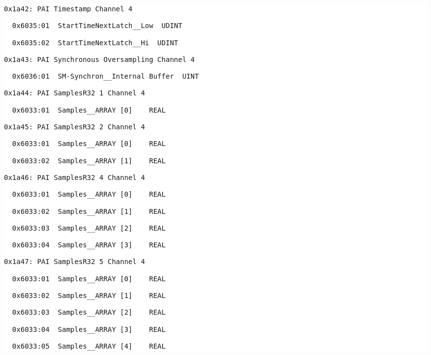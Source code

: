 <tr>
<td><pre>0x1a42: PAI Timestamp Channel 4</pre></td>
</tr>
<tr>
<td><pre>  0x6035:01  StartTimeNextLatch__Low  UDINT</pre></td>
</tr>
<tr>
<td><pre>  0x6035:02  StartTimeNextLatch__Hi  UDINT</pre></td>
</tr>
<tr>
<td><pre>0x1a43: PAI Synchronous Oversampling Channel 4</pre></td>
</tr>
<tr>
<td><pre>  0x6036:01  SM-Synchron__Internal Buffer  UINT</pre></td>
</tr>
<tr>
<td><pre>0x1a44: PAI SamplesR32 1 Channel 4</pre></td>
</tr>
<tr>
<td><pre>  0x6033:01  Samples__ARRAY [0]    REAL</pre></td>
</tr>
<tr>
<td><pre>0x1a45: PAI SamplesR32 2 Channel 4</pre></td>
</tr>
<tr>
<td><pre>  0x6033:01  Samples__ARRAY [0]    REAL</pre></td>
</tr>
<tr>
<td><pre>  0x6033:02  Samples__ARRAY [1]    REAL</pre></td>
</tr>
<tr>
<td><pre>0x1a46: PAI SamplesR32 4 Channel 4</pre></td>
</tr>
<tr>
<td><pre>  0x6033:01  Samples__ARRAY [0]    REAL</pre></td>
</tr>
<tr>
<td><pre>  0x6033:02  Samples__ARRAY [1]    REAL</pre></td>
</tr>
<tr>
<td><pre>  0x6033:03  Samples__ARRAY [2]    REAL</pre></td>
</tr>
<tr>
<td><pre>  0x6033:04  Samples__ARRAY [3]    REAL</pre></td>
</tr>
<tr>
<td><pre>0x1a47: PAI SamplesR32 5 Channel 4</pre></td>
</tr>
<tr>
<td><pre>  0x6033:01  Samples__ARRAY [0]    REAL</pre></td>
</tr>
<tr>
<td><pre>  0x6033:02  Samples__ARRAY [1]    REAL</pre></td>
</tr>
<tr>
<td><pre>  0x6033:03  Samples__ARRAY [2]    REAL</pre></td>
</tr>
<tr>
<td><pre>  0x6033:04  Samples__ARRAY [3]    REAL</pre></td>
</tr>
<tr>
<td><pre>  0x6033:05  Samples__ARRAY [4]    REAL</pre></td>
</tr>
<tr>